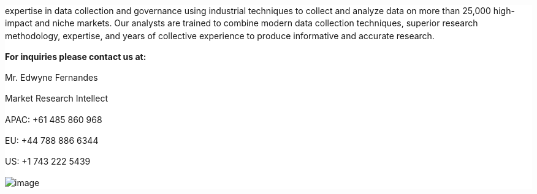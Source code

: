 expertise in data collection and governance using industrial techniques to collect and analyze data on more than 25,000 high-impact and niche markets. Our analysts are trained to combine modern data collection techniques, superior research methodology, expertise, and years of collective experience to produce informative and accurate research.</span></p><p><strong>For inquiries please contact us at:</strong></p><p>Mr. Edwyne Fernandes</p><p>Market Research Intellect</p><p>APAC: +61 485 860 968</p><p>EU: +44 788 886 6344</p><p>US: +1 743 222 5439</p>
![image](https://github.com/user-attachments/assets/4009dfed-377d-4601-823d-fc45386090b1)
